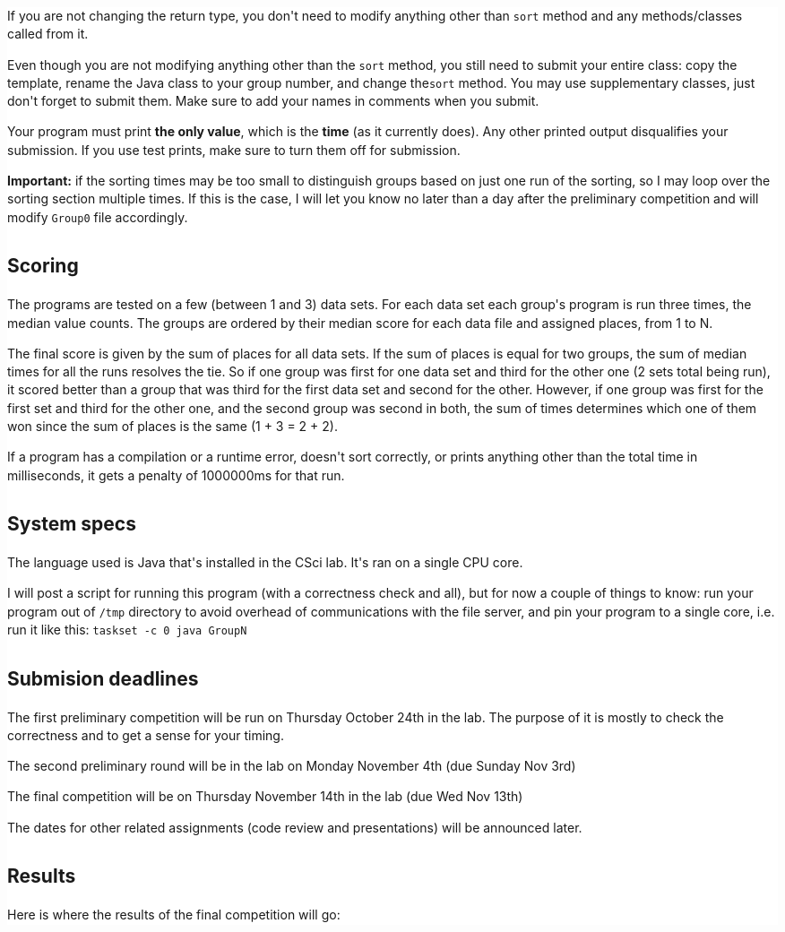 If you are not changing the return type, you don't need to modify anything other than `sort` method and any methods/classes called from it. 

Even though you are not modifying anything other than the `sort` method, you still need to submit your entire class: copy the template, rename the Java class to your group number, and change the`sort` method. You may use supplementary classes, just don't forget to submit them. Make sure to add your names in comments when you submit. 

Your program must print **the only value**, which is the **time** (as it currently does). Any other printed output disqualifies your submission. If you use test prints, make sure to turn them off for submission. 

**Important:** if the sorting times may be too small to distinguish groups based on just one run of the sorting, so I may loop over the sorting section multiple times. If this is the case, I will let you know no later than a day after the preliminary competition and will modify `Group0` file accordingly.  

## Scoring <a name="scoring"></a>

The programs are tested on a few (between 1 and 3) data sets. For each data set each group's program is run three times, the median value counts. The groups are ordered by their median score for each data file and assigned places, from 1 to N. 

The final score is given by the sum of places for all data sets. If the sum of places is equal for two groups, the sum of median times for all the runs resolves the tie. So if one group was first for one data set and third for the other one (2 sets total being run), it scored better than a group that was third for the first data set and second for the other. However, if one group was first for the first set and third for the other one, and the second group was second in both, the sum of times determines which one of them won since the sum of places is the same (1 + 3 = 2 + 2). 

If a program has a compilation or a runtime error, doesn't sort correctly, or prints anything other than the total time in milliseconds, it gets a penalty of 1000000ms for that run. 

## System specs <a name="specs"></a>

The language used is Java that's installed in the CSci lab. It's ran on a single CPU core. 

I will post a script for running this program (with a correctness check and all), but for now a couple of things to know: run your program out of `/tmp` directory to avoid overhead of communications with the file server, and pin your program to a single core, i.e. run it like this:
``taskset -c 0 java GroupN``

##  Submision deadlines <a name="deadlines"></a>

The first preliminary competition will be run on Thursday October 24th in the lab. The purpose of it is mostly to check the correctness and to get a sense for your timing. 

The second preliminary round will be in the lab on Monday November 4th (due Sunday Nov 3rd) 

The final competition will be on Thursday November 14th in the lab (due Wed Nov 13th)

The dates for other related assignments (code review and presentations) will be announced later. 

## Results <a name="final"></a>
Here is where the results of the final competition will go:


